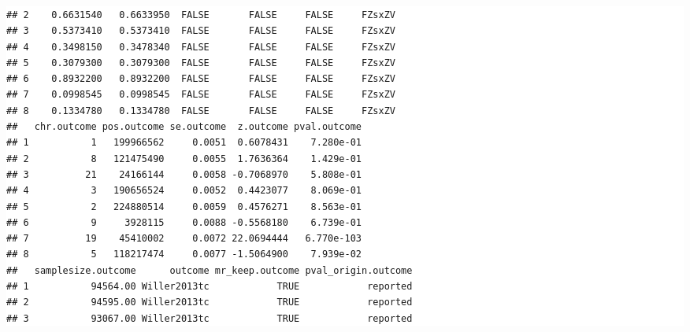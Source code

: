     ## 2    0.6631540   0.6633950  FALSE       FALSE     FALSE     FZsxZV
    ## 3    0.5373410   0.5373410  FALSE       FALSE     FALSE     FZsxZV
    ## 4    0.3498150   0.3478340  FALSE       FALSE     FALSE     FZsxZV
    ## 5    0.3079300   0.3079300  FALSE       FALSE     FALSE     FZsxZV
    ## 6    0.8932200   0.8932200  FALSE       FALSE     FALSE     FZsxZV
    ## 7    0.0998545   0.0998545  FALSE       FALSE     FALSE     FZsxZV
    ## 8    0.1334780   0.1334780  FALSE       FALSE     FALSE     FZsxZV
    ##   chr.outcome pos.outcome se.outcome  z.outcome pval.outcome
    ## 1           1   199966562     0.0051  0.6078431    7.280e-01
    ## 2           8   121475490     0.0055  1.7636364    1.429e-01
    ## 3          21    24166144     0.0058 -0.7068970    5.808e-01
    ## 4           3   190656524     0.0052  0.4423077    8.069e-01
    ## 5           2   224880514     0.0059  0.4576271    8.563e-01
    ## 6           9     3928115     0.0088 -0.5568180    6.739e-01
    ## 7          19    45410002     0.0072 22.0694444   6.770e-103
    ## 8           5   118217474     0.0077 -1.5064900    7.939e-02
    ##   samplesize.outcome      outcome mr_keep.outcome pval_origin.outcome
    ## 1           94564.00 Willer2013tc            TRUE            reported
    ## 2           94595.00 Willer2013tc            TRUE            reported
    ## 3           93067.00 Willer2013tc            TRUE            reported